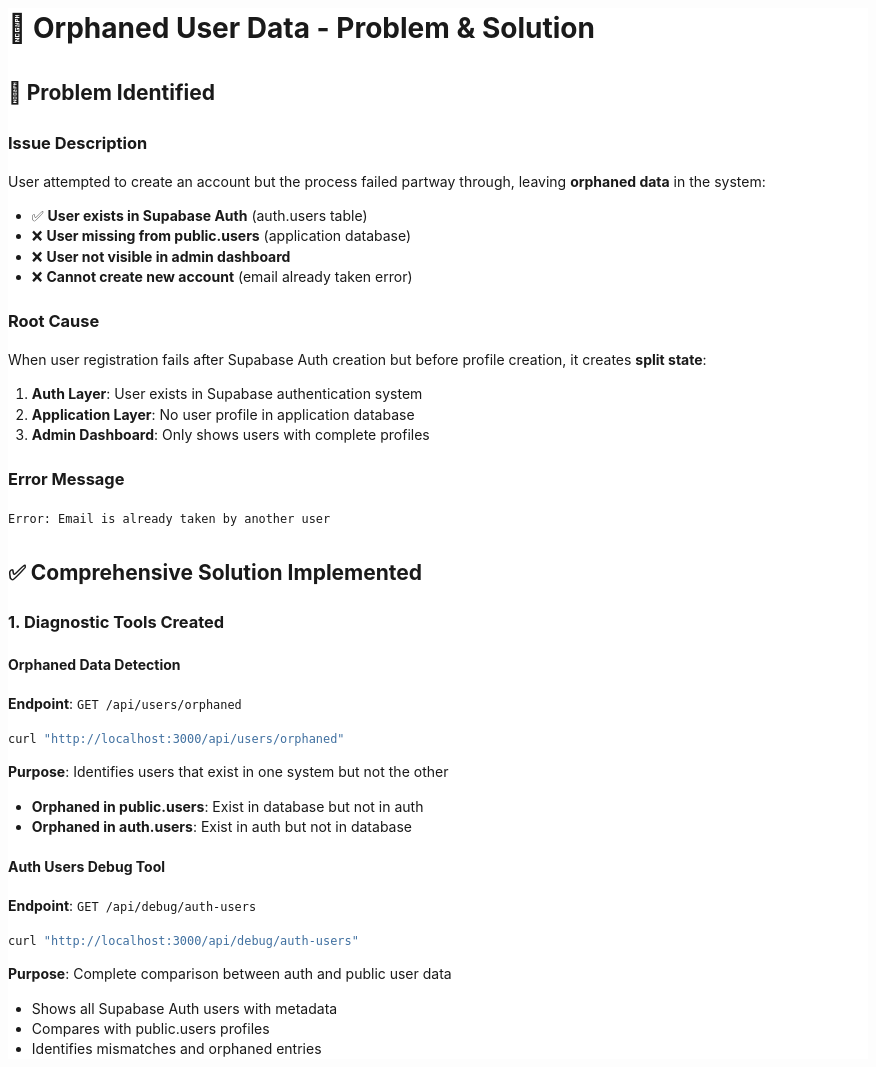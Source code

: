 # 🔧 **Orphaned User Data - Problem & Solution**

## 🚨 **Problem Identified**

### **Issue Description**
User attempted to create an account but the process failed partway through, leaving **orphaned data** in the system:

- ✅ **User exists in Supabase Auth** (auth.users table)
- ❌ **User missing from public.users** (application database)
- ❌ **User not visible in admin dashboard**
- ❌ **Cannot create new account** (email already taken error)

### **Root Cause**
When user registration fails after Supabase Auth creation but before profile creation, it creates **split state**:
1. **Auth Layer**: User exists in Supabase authentication system
2. **Application Layer**: No user profile in application database
3. **Admin Dashboard**: Only shows users with complete profiles

### **Error Message**
```
Error: Email is already taken by another user
```

## ✅ **Comprehensive Solution Implemented**

### **1. Diagnostic Tools Created**

#### **Orphaned Data Detection**
**Endpoint**: `GET /api/users/orphaned`
```bash
curl "http://localhost:3000/api/users/orphaned"
```

**Purpose**: Identifies users that exist in one system but not the other
- **Orphaned in public.users**: Exist in database but not in auth
- **Orphaned in auth.users**: Exist in auth but not in database

#### **Auth Users Debug Tool**
**Endpoint**: `GET /api/debug/auth-users`
```bash
curl "http://localhost:3000/api/debug/auth-users"
```

**Purpose**: Complete comparison between auth and public user data
- Shows all Supabase Auth users with metadata
- Compares with public.users profiles
- Identifies mismatches and orphaned entries
